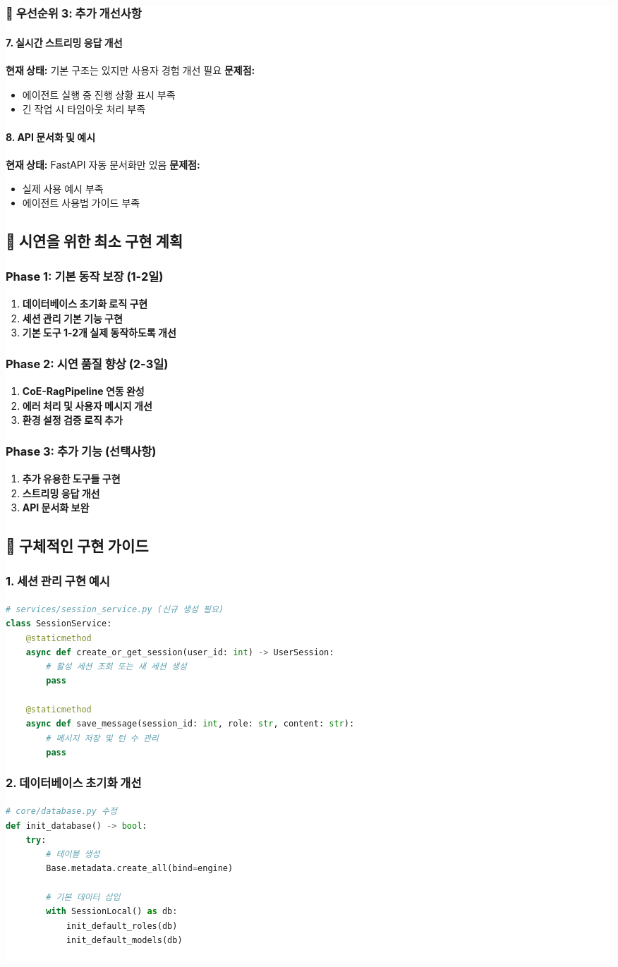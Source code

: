 ### 🔷 **우선순위 3: 추가 개선사항**

#### 7. **실시간 스트리밍 응답 개선**
**현재 상태:** 기본 구조는 있지만 사용자 경험 개선 필요
**문제점:**
- 에이전트 실행 중 진행 상황 표시 부족
- 긴 작업 시 타임아웃 처리 부족

#### 8. **API 문서화 및 예시**
**현재 상태:** FastAPI 자동 문서화만 있음
**문제점:**
- 실제 사용 예시 부족
- 에이전트 사용법 가이드 부족

## 🎯 시연을 위한 최소 구현 계획

### Phase 1: 기본 동작 보장 (1-2일)
1. **데이터베이스 초기화 로직 구현**
2. **세션 관리 기본 기능 구현**
3. **기본 도구 1-2개 실제 동작하도록 개선**

### Phase 2: 시연 품질 향상 (2-3일)  
1. **CoE-RagPipeline 연동 완성**
2. **에러 처리 및 사용자 메시지 개선**
3. **환경 설정 검증 로직 추가**

### Phase 3: 추가 기능 (선택사항)
1. **추가 유용한 도구들 구현**
2. **스트리밍 응답 개선**
3. **API 문서화 보완**

## 📝 구체적인 구현 가이드

### 1. 세션 관리 구현 예시
```python
# services/session_service.py (신규 생성 필요)
class SessionService:
    @staticmethod
    async def create_or_get_session(user_id: int) -> UserSession:
        # 활성 세션 조회 또는 새 세션 생성
        pass
    
    @staticmethod  
    async def save_message(session_id: int, role: str, content: str):
        # 메시지 저장 및 턴 수 관리
        pass
```

### 2. 데이터베이스 초기화 개선
```python
# core/database.py 수정
def init_database() -> bool:
    try:
        # 테이블 생성
        Base.metadata.create_all(bind=engine)
        
        # 기본 데이터 삽입
        with SessionLocal() as db:
            init_default_roles(db)
            init_default_models(db)
        
```